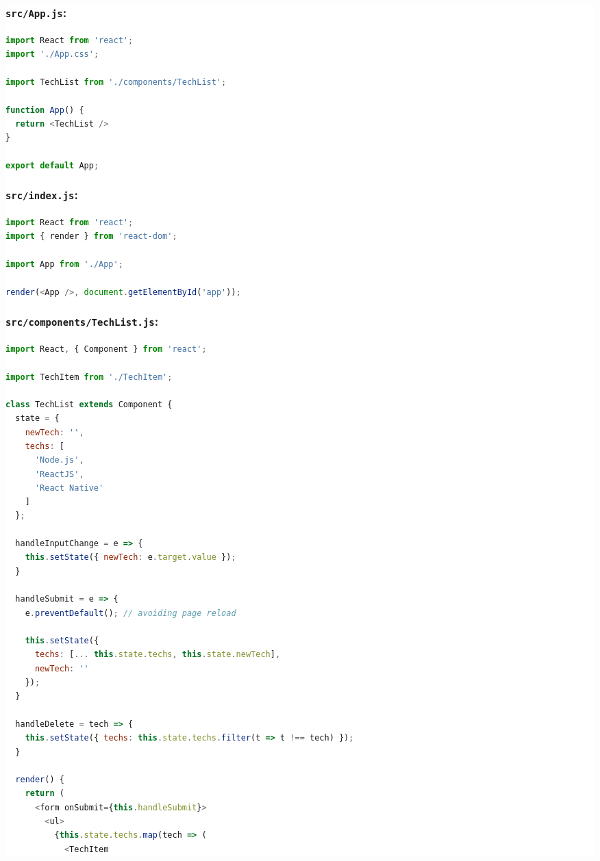 ### `src/App.js`:
```js
import React from 'react';
import './App.css';

import TechList from './components/TechList';

function App() {
  return <TechList />
}

export default App;
```

### `src/index.js`:
```js
import React from 'react';
import { render } from 'react-dom';

import App from './App';

render(<App />, document.getElementById('app'));
```

### `src/components/TechList.js`:
```js
import React, { Component } from 'react';

import TechItem from './TechItem';

class TechList extends Component {
  state = {
    newTech: '',
    techs: [
      'Node.js',
      'ReactJS',
      'React Native'
    ]
  };

  handleInputChange = e => {
    this.setState({ newTech: e.target.value });
  }

  handleSubmit = e => {
    e.preventDefault(); // avoiding page reload

    this.setState({
      techs: [... this.state.techs, this.state.newTech],
      newTech: ''
    });
  }

  handleDelete = tech => {
    this.setState({ techs: this.state.techs.filter(t => t !== tech) });
  }

  render() {
    return (
      <form onSubmit={this.handleSubmit}>
        <ul>
          {this.state.techs.map(tech => (
            <TechItem
```